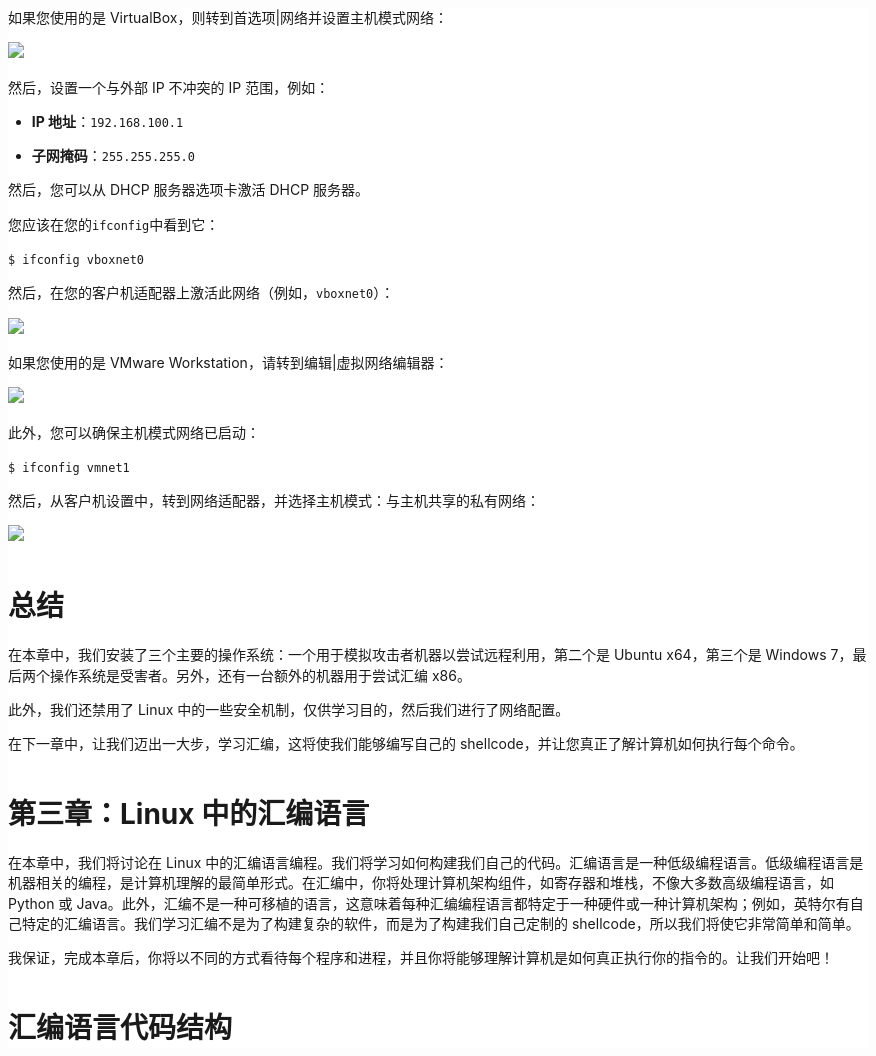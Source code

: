 如果您使用的是 VirtualBox，则转到首选项|网络并设置主机模式网络：

![](https://github.com/OpenDocCN/freelearn-sec-zh/raw/master/docs/pentest-shcd/img/00048.jpeg)

然后，设置一个与外部 IP 不冲突的 IP 范围，例如：

+   **IP 地址**：`192.168.100.1`

+   **子网掩码**：`255.255.255.0`

然后，您可以从 DHCP 服务器选项卡激活 DHCP 服务器。

您应该在您的`ifconfig`中看到它：

```
$ ifconfig vboxnet0
```

然后，在您的客户机适配器上激活此网络（例如，`vboxnet0`）：

![](https://github.com/OpenDocCN/freelearn-sec-zh/raw/master/docs/pentest-shcd/img/00049.jpeg)

如果您使用的是 VMware Workstation，请转到编辑|虚拟网络编辑器：

![](https://github.com/OpenDocCN/freelearn-sec-zh/raw/master/docs/pentest-shcd/img/00050.jpeg)

此外，您可以确保主机模式网络已启动：

```
$ ifconfig vmnet1
```

然后，从客户机设置中，转到网络适配器，并选择主机模式：与主机共享的私有网络：

![](https://github.com/OpenDocCN/freelearn-sec-zh/raw/master/docs/pentest-shcd/img/00051.jpeg)

# 总结

在本章中，我们安装了三个主要的操作系统：一个用于模拟攻击者机器以尝试远程利用，第二个是 Ubuntu x64，第三个是 Windows 7，最后两个操作系统是受害者。另外，还有一台额外的机器用于尝试汇编 x86。

此外，我们还禁用了 Linux 中的一些安全机制，仅供学习目的，然后我们进行了网络配置。

在下一章中，让我们迈出一大步，学习汇编，这将使我们能够编写自己的 shellcode，并让您真正了解计算机如何执行每个命令。


# 第三章：Linux 中的汇编语言

在本章中，我们将讨论在 Linux 中的汇编语言编程。我们将学习如何构建我们自己的代码。汇编语言是一种低级编程语言。低级编程语言是机器相关的编程，是计算机理解的最简单形式。在汇编中，你将处理计算机架构组件，如寄存器和堆栈，不像大多数高级编程语言，如 Python 或 Java。此外，汇编不是一种可移植的语言，这意味着每种汇编编程语言都特定于一种硬件或一种计算机架构；例如，英特尔有自己特定的汇编语言。我们学习汇编不是为了构建复杂的软件，而是为了构建我们自己定制的 shellcode，所以我们将使它非常简单和简单。

我保证，完成本章后，你将以不同的方式看待每个程序和进程，并且你将能够理解计算机是如何真正执行你的指令的。让我们开始吧！

# 汇编语言代码结构
